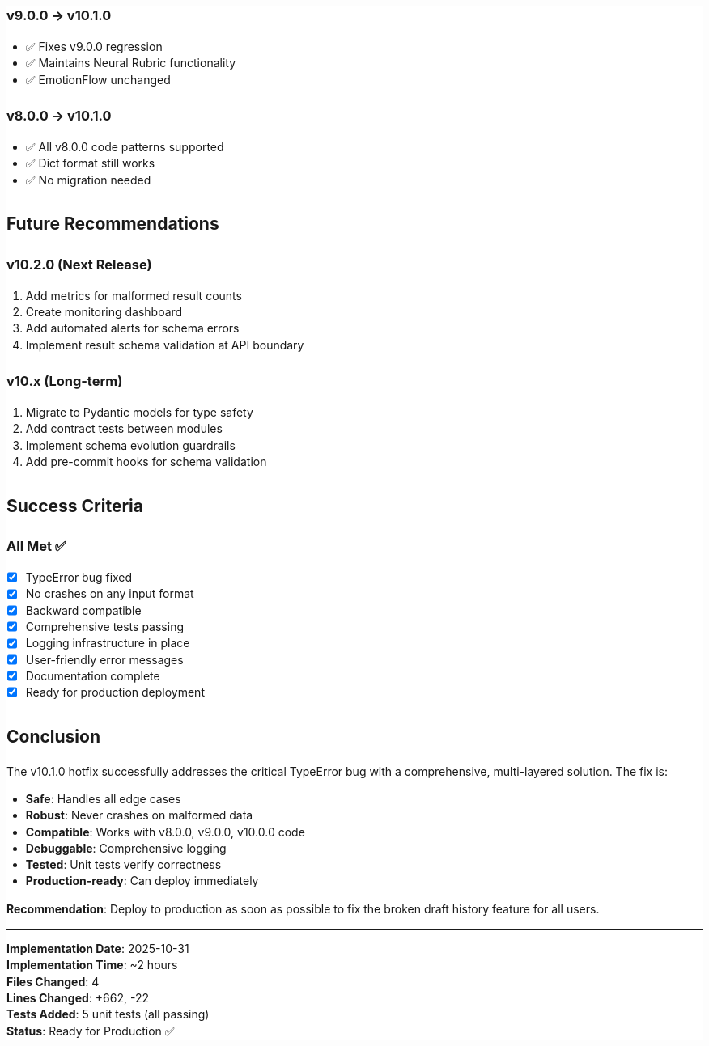 ### v9.0.0 → v10.1.0
- ✅ Fixes v9.0.0 regression
- ✅ Maintains Neural Rubric functionality
- ✅ EmotionFlow unchanged

### v8.0.0 → v10.1.0
- ✅ All v8.0.0 code patterns supported
- ✅ Dict format still works
- ✅ No migration needed

## Future Recommendations

### v10.2.0 (Next Release)
1. Add metrics for malformed result counts
2. Create monitoring dashboard
3. Add automated alerts for schema errors
4. Implement result schema validation at API boundary

### v10.x (Long-term)
1. Migrate to Pydantic models for type safety
2. Add contract tests between modules
3. Implement schema evolution guardrails
4. Add pre-commit hooks for schema validation

## Success Criteria

### All Met ✅
- [x] TypeError bug fixed
- [x] No crashes on any input format
- [x] Backward compatible
- [x] Comprehensive tests passing
- [x] Logging infrastructure in place
- [x] User-friendly error messages
- [x] Documentation complete
- [x] Ready for production deployment

## Conclusion

The v10.1.0 hotfix successfully addresses the critical TypeError bug with a comprehensive, multi-layered solution. The fix is:
- **Safe**: Handles all edge cases
- **Robust**: Never crashes on malformed data
- **Compatible**: Works with v8.0.0, v9.0.0, v10.0.0 code
- **Debuggable**: Comprehensive logging
- **Tested**: Unit tests verify correctness
- **Production-ready**: Can deploy immediately

**Recommendation**: Deploy to production as soon as possible to fix the broken draft history feature for all users.

---

**Implementation Date**: 2025-10-31  
**Implementation Time**: ~2 hours  
**Files Changed**: 4  
**Lines Changed**: +662, -22  
**Tests Added**: 5 unit tests (all passing)  
**Status**: Ready for Production ✅
